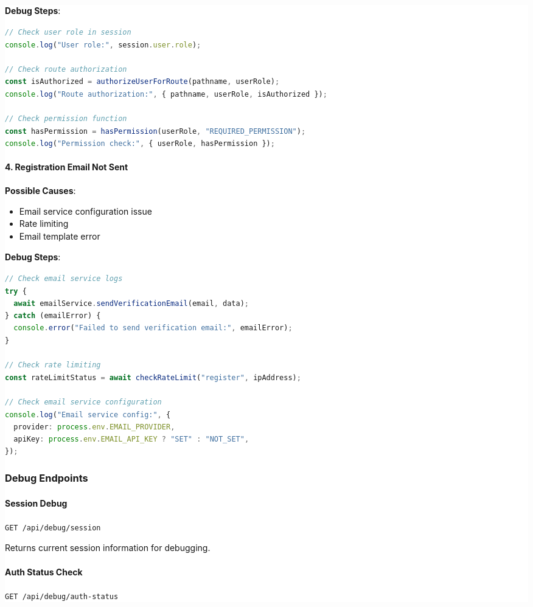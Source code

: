**Debug Steps**:

```typescript
// Check user role in session
console.log("User role:", session.user.role);

// Check route authorization
const isAuthorized = authorizeUserForRoute(pathname, userRole);
console.log("Route authorization:", { pathname, userRole, isAuthorized });

// Check permission function
const hasPermission = hasPermission(userRole, "REQUIRED_PERMISSION");
console.log("Permission check:", { userRole, hasPermission });
```

#### 4. Registration Email Not Sent

**Possible Causes**:

- Email service configuration issue
- Rate limiting
- Email template error

**Debug Steps**:

```typescript
// Check email service logs
try {
  await emailService.sendVerificationEmail(email, data);
} catch (emailError) {
  console.error("Failed to send verification email:", emailError);
}

// Check rate limiting
const rateLimitStatus = await checkRateLimit("register", ipAddress);

// Check email service configuration
console.log("Email service config:", {
  provider: process.env.EMAIL_PROVIDER,
  apiKey: process.env.EMAIL_API_KEY ? "SET" : "NOT_SET",
});
```

### Debug Endpoints

#### Session Debug

```bash
GET /api/debug/session
```

Returns current session information for debugging.

#### Auth Status Check

```bash
GET /api/debug/auth-status
```
